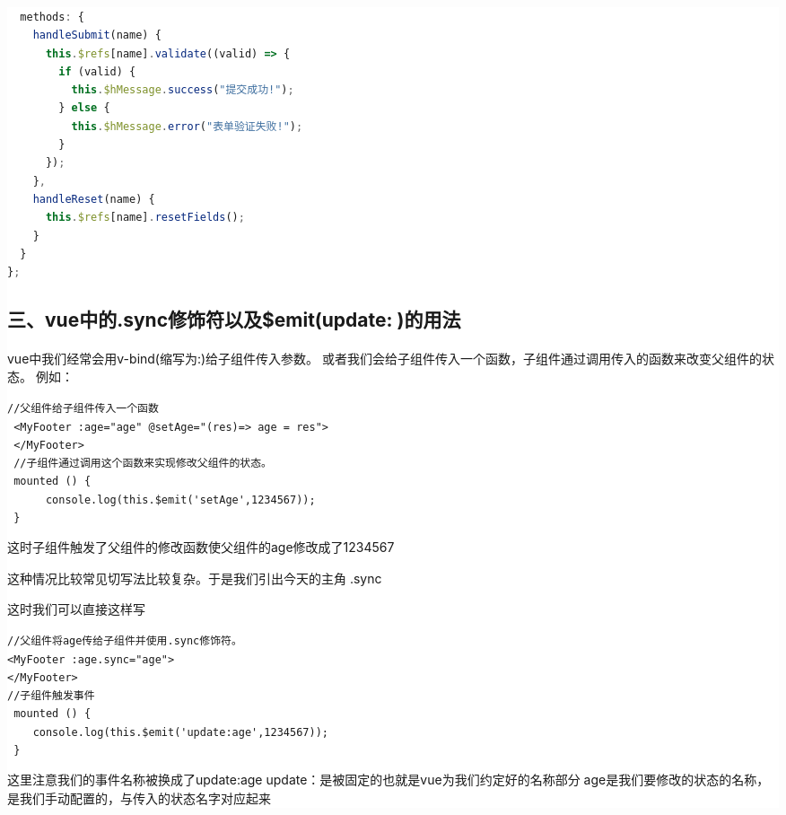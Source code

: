 ```js
  methods: {
    handleSubmit(name) {
      this.$refs[name].validate((valid) => {
        if (valid) {
          this.$hMessage.success("提交成功!");
        } else {
          this.$hMessage.error("表单验证失败!");
        }
      });
    },
    handleReset(name) {
      this.$refs[name].resetFields();
    }
  }
};
```



## 三、vue中的.sync修饰符以及$emit(update: )的用法

vue中我们经常会用v-bind(缩写为:)给子组件传入参数。
或者我们会给子组件传入一个函数，子组件通过调用传入的函数来改变父组件的状态。
例如：

```vue
//父组件给子组件传入一个函数
 <MyFooter :age="age" @setAge="(res)=> age = res">
 </MyFooter>
 //子组件通过调用这个函数来实现修改父组件的状态。
 mounted () {
      console.log(this.$emit('setAge',1234567));
 }

```

这时子组件触发了父组件的修改函数使父组件的age修改成了1234567

这种情况比较常见切写法比较复杂。于是我们引出今天的主角 .sync

这时我们可以直接这样写

```vue
//父组件将age传给子组件并使用.sync修饰符。
<MyFooter :age.sync="age">
</MyFooter>
//子组件触发事件
 mounted () {
    console.log(this.$emit('update:age',1234567));
 }

```

这里注意我们的事件名称被换成了update:age
update：是被固定的也就是vue为我们约定好的名称部分
age是我们要修改的状态的名称，是我们手动配置的，与传入的状态名字对应起来

